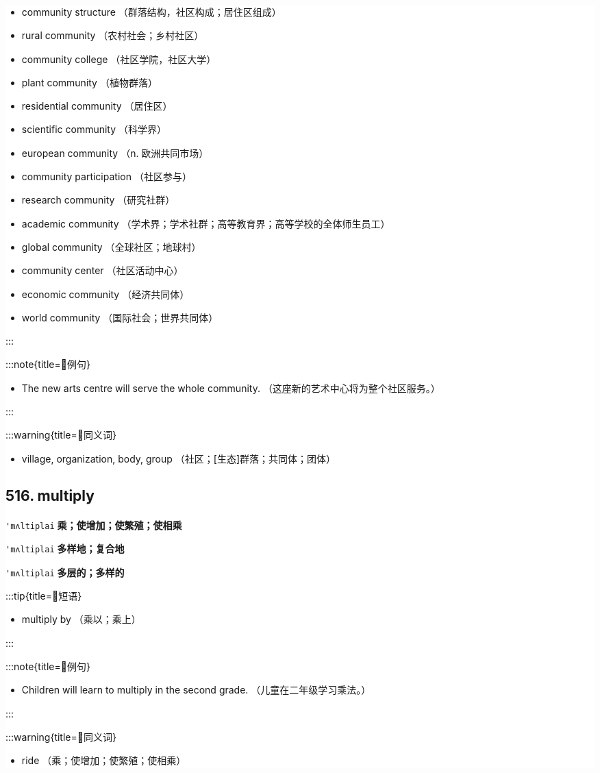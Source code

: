 - community structure （群落结构，社区构成；居住区组成）

- rural community （农村社会；乡村社区）

- community college （社区学院，社区大学）

- plant community （植物群落）

- residential community （居住区）

- scientific community （科学界）

- european community （n. 欧洲共同市场）

- community participation （社区参与）

- research community （研究社群）

- academic community （学术界；学术社群；高等教育界；高等学校的全体师生员工）

- global community （全球社区；地球村）

- community center （社区活动中心）

- economic community （经济共同体）

- world community （国际社会；世界共同体）

:::

:::note{title=🎤例句}

- The new arts centre will serve the whole community. （这座新的艺术中心将为整个社区服务。）

:::

:::warning{title=🤔同义词}

- village, organization, body, group （社区；[生态]群落；共同体；团体）


## 516. multiply

`'mʌltiplai`  **乘；使增加；使繁殖；使相乘**

`'mʌltiplai`  **多样地；复合地**

`'mʌltiplai`  **多层的；多样的**

:::tip{title=🤩短语}

- multiply by （乘以；乘上）

:::

:::note{title=🎤例句}

- Children will learn to multiply in the second grade. （儿童在二年级学习乘法。）

:::

:::warning{title=🤔同义词}

- ride （乘；使增加；使繁殖；使相乘）
